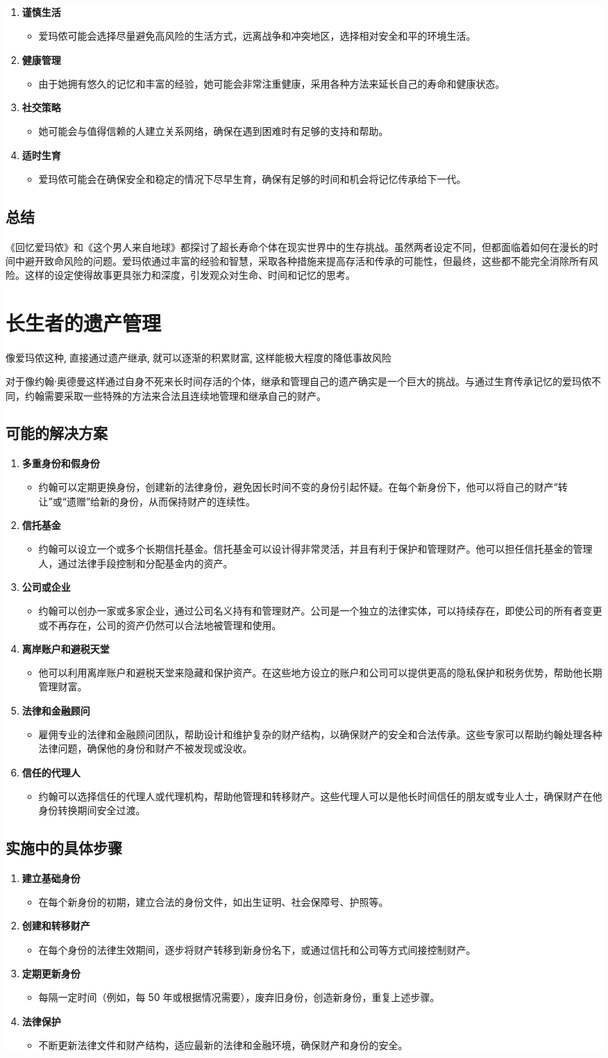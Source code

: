 1. **谨慎生活**
    - 爱玛侬可能会选择尽量避免高风险的生活方式，远离战争和冲突地区，选择相对安全和平的环境生活。

2. **健康管理**
    - 由于她拥有悠久的记忆和丰富的经验，她可能会非常注重健康，采用各种方法来延长自己的寿命和健康状态。

3. **社交策略**
    - 她可能会与值得信赖的人建立关系网络，确保在遇到困难时有足够的支持和帮助。

4. **适时生育**
    - 爱玛侬可能会在确保安全和稳定的情况下尽早生育，确保有足够的时间和机会将记忆传承给下一代。

## 总结

《回忆爱玛侬》和《这个男人来自地球》都探讨了超长寿命个体在现实世界中的生存挑战。虽然两者设定不同，但都面临着如何在漫长的时间中避开致命风险的问题。爱玛侬通过丰富的经验和智慧，采取各种措施来提高存活和传承的可能性，但最终，这些都不能完全消除所有风险。这样的设定使得故事更具张力和深度，引发观众对生命、时间和记忆的思考。

# 长生者的遗产管理

像爱玛侬这种, 直接通过遗产继承, 就可以逐渐的积累财富, 这样能极大程度的降低事故风险

对于像约翰·奥德曼这样通过自身不死来长时间存活的个体，继承和管理自己的遗产确实是一个巨大的挑战。与通过生育传承记忆的爱玛侬不同，约翰需要采取一些特殊的方法来合法且连续地管理和继承自己的财产。

## 可能的解决方案

1. **多重身份和假身份**
    - 约翰可以定期更换身份，创建新的法律身份，避免因长时间不变的身份引起怀疑。在每个新身份下，他可以将自己的财产“转让”或“遗赠”给新的身份，从而保持财产的连续性。

2. **信托基金**
    - 约翰可以设立一个或多个长期信托基金。信托基金可以设计得非常灵活，并且有利于保护和管理财产。他可以担任信托基金的管理人，通过法律手段控制和分配基金内的资产。

3. **公司或企业**
    - 约翰可以创办一家或多家企业，通过公司名义持有和管理财产。公司是一个独立的法律实体，可以持续存在，即使公司的所有者变更或不再存在，公司的资产仍然可以合法地被管理和使用。

4. **离岸账户和避税天堂**
    - 他可以利用离岸账户和避税天堂来隐藏和保护资产。在这些地方设立的账户和公司可以提供更高的隐私保护和税务优势，帮助他长期管理财富。

5. **法律和金融顾问**
    - 雇佣专业的法律和金融顾问团队，帮助设计和维护复杂的财产结构，以确保财产的安全和合法传承。这些专家可以帮助约翰处理各种法律问题，确保他的身份和财产不被发现或没收。

6. **信任的代理人**
    - 约翰可以选择信任的代理人或代理机构，帮助他管理和转移财产。这些代理人可以是他长时间信任的朋友或专业人士，确保财产在他身份转换期间安全过渡。

## 实施中的具体步骤

1. **建立基础身份**
    - 在每个新身份的初期，建立合法的身份文件，如出生证明、社会保障号、护照等。

2. **创建和转移财产**
    - 在每个身份的法律生效期间，逐步将财产转移到新身份名下，或通过信托和公司等方式间接控制财产。

3. **定期更新身份**
    - 每隔一定时间（例如，每 50 年或根据情况需要），废弃旧身份，创造新身份，重复上述步骤。

4. **法律保护**
    - 不断更新法律文件和财产结构，适应最新的法律和金融环境，确保财产和身份的安全。
